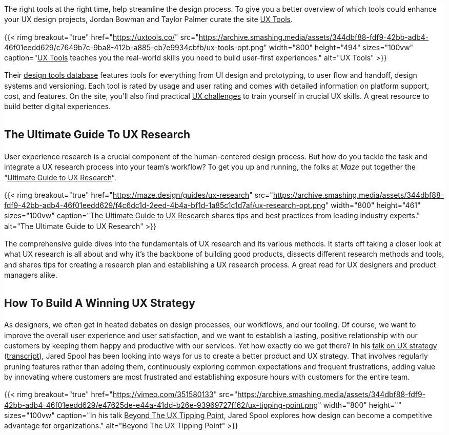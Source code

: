 The right tools at the right time, help streamline the design process. To give you a better overview of which tools could enhance your UX design projects, Jordan Bowman and Taylor Palmer curate the site [UX Tools](https://uxtools.co/).

{{< rimg breakout="true" href="https://uxtools.co/" src="https://archive.smashing.media/assets/344dbf88-fdf9-42bb-adb4-46f01eedd629/c7649b7c-9ba8-412b-a885-cb7e9934cbfb/ux-tools-opt.png" width="800" height="494" sizes="100vw" caption="<a href='https://uxtools.co/'>UX Tools</a> teaches you the real-world skills you need to build user-first experiences." alt="UX Tools" >}}

Their [design tools database](https://uxtools.co/tools/design) features tools for everything from UI design and prototyping, to user flow and handoff, design systems and versioning. Each tool is rated by usage and user rating and comes with detailed information on platform support, cost, and features. On the site, you’ll also find practical [UX challenges](https://uxtools.co/challenges/) to train yourself in crucial UX skills. A great resource to build better digital experiences.

## The Ultimate Guide To UX Research

User experience research is a crucial component of the human-centered design process. But how do you tackle the task and integrate a UX research process into your team’s workflow? To get you up and running, the folks at *Maze* put together the “[Ultimate Guide to UX Research](https://maze.design/guides/ux-research)”.

{{< rimg breakout="true" href="https://maze.design/guides/ux-research" src="https://archive.smashing.media/assets/344dbf88-fdf9-42bb-adb4-46f01eedd629/f4c6dc1d-2eed-4b4a-bf1d-1a85c1c1d7af/ux-research-opt.png" width="800" height="461" sizes="100vw" caption="<a href='https://maze.design/guides/ux-research'>The Ultimate Guide to UX Research</a> shares tips and best practices from leading industry experts." alt="The Ultimate Guide to UX Research" >}}

The comprehensive guide dives into the fundamentals of UX research and its various methods. It starts off taking a closer look at what UX research is all about and why it’s the backbone of building good products, dissects different research methods and tools, and shares tips for creating a research plan and establishing a UX research process. A great read for UX designers and product managers alike.

## How To Build A Winning UX Strategy

As designers, we often get in heated debates on design processes, our workflows, and our tooling. Of course, we want to improve the overall user experience and user satisfaction, and we want to establish a lasting, positive relationship with our customers by keeping them happy and productive with our services. Yet how exactly do we get there?
In his [talk on UX strategy](https://vimeo.com/140302789) ([transcript](https://www.uie.com/wp-assets/transcripts/building_a_winning_ux_strategy.html)), Jared Spool has been looking into ways for us to create a better product and UX strategy. That involves regularly pruning features rather than adding them, continuously exploring common expectations and frequent frustrations, adding value by innovating where customers are most frustrated and establishing exposure hours with customers for the entire team.

{{< rimg breakout="true" href="https://vimeo.com/351580133" src="https://archive.smashing.media/assets/344dbf88-fdf9-42bb-adb4-46f01eedd629/e47625de-e44a-41dd-b26e-93969727ff62/ux-tipping-point.png" width="800" height="" sizes="100vw" caption="In his talk <a href='https://vimeo.com/351580133'>Beyond The UX Tipping Point</a>, Jared Spool explores how design can become a competitive advantage for organizations." alt="Beyond The UX Tipping Point" >}}
